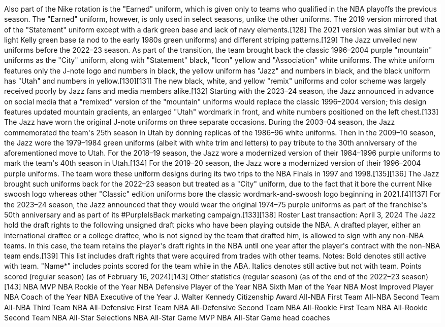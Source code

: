 Also part of the Nike rotation is the "Earned" uniform, which is given only to teams who qualified in the NBA playoffs the previous season. The "Earned" uniform, however, is only used in select seasons, unlike the other uniforms. The 2019 version mirrored that of the "Statement" uniform except with a dark green base and lack of navy elements.[128] The 2021 version was similar but with a light Kelly green base (a nod to the early 1980s green uniforms) and different striping patterns.[129]
The Jazz unveiled new uniforms before the 2022–23 season. As part of the transition, the team brought back the classic 1996–2004 purple "mountain" uniforms as the "City" uniform, along with "Statement" black, "Icon" yellow and "Association" white uniforms. The white uniform features only the J-note logo and numbers in black, the yellow uniform has "Jazz" and numbers in black, and the black uniform has "Utah" and numbers in yellow.[130][131]
The new black, white, and yellow "remix" uniforms and color scheme was largely received poorly by Jazz fans and media members alike.[132]
Starting with the 2023–24 season, the Jazz announced in advance on social media that a "remixed" version of the "mountain" uniforms would replace the classic 1996–2004 version; this design features updated mountain gradients, an enlarged "Utah" wordmark in front, and white numbers positioned on the left chest.[133]
The Jazz have worn the original J-note uniforms on three separate occasions. During the 2003–04 season, the Jazz commemorated the team's 25th season in Utah by donning replicas of the 1986–96 white uniforms. Then in the 2009–10 season, the Jazz wore the 1979–1984 green uniforms (albeit with white trim and letters) to pay tribute to the 30th anniversary of the aforementioned move to Utah.
For the 2018–19 season, the Jazz wore a modernized version of their 1984–1996 purple uniforms to mark the team's 40th season in Utah.[134]
For the 2019–20 season, the Jazz wore a modernized version of their 1996–2004 purple uniforms. The team wore these uniform designs during its two trips to the NBA Finals in 1997 and 1998.[135][136] The Jazz brought such uniforms back for the 2022–23 season but treated as a "City" uniform, due to the fact that it bore the current Nike swoosh logo whereas other "Classic" edition uniforms bore the classic wordmark-and-swoosh logo beginning in 2021.[4][137]
For the 2023–24 season, the Jazz announced that they would wear the original 1974–75 purple uniforms as part of the franchise's 50th anniversary and as part of its #PurpleIsBack marketing campaign.[133][138]
Roster  Last transaction: April 3, 2024
The Jazz hold the draft rights to the following unsigned draft picks who have been playing outside the NBA. A drafted player, either an international draftee or a college draftee, who is not signed by the team that drafted him, is allowed to sign with any non-NBA teams. In this case, the team retains the player's draft rights in the NBA until one year after the player's contract with the non-NBA team ends.[139] This list includes draft rights that were acquired from trades with other teams.
Notes:
Bold denotes still active with team.
"Name*" includes points scored for the team while in the ABA.
Italics denotes still active but not with team.
Points scored (regular season) (as of February 16, 2024)[143]
Other statistics (regular season) (as of the end of the 2022–23 season)[143]
NBA MVP
NBA Rookie of the Year
NBA Defensive Player of the Year
NBA Sixth Man of the Year
NBA Most Improved Player
NBA Coach of the Year
NBA Executive of the Year
J. Walter Kennedy Citizenship Award
All-NBA First Team
All-NBA Second Team
All-NBA Third Team
NBA All-Defensive First Team
NBA All-Defensive Second Team
NBA All-Rookie First Team
NBA All-Rookie Second Team
NBA All-Star Selections
NBA All-Star Game MVP
NBA All-Star Game head coaches
